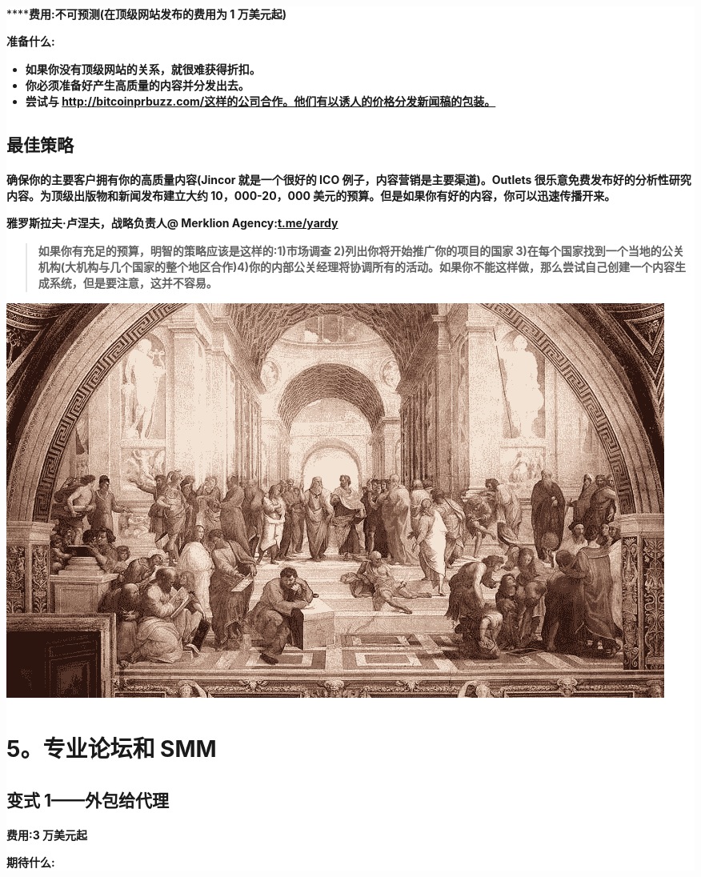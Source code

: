 ******费用:**不可预测(在顶级网站发布的费用为 1 万美元起)****

******准备什么:******

*   ****如果你没有顶级网站的关系，就很难获得折扣。****
*   ****你必须准备好产生高质量的内容并分发出去。****
*   ****尝试与 http://bitcoinprbuzz.com/这样的公司合作。他们有以诱人的价格分发新闻稿的包装。****

## ****最佳策略****

****确保你的主要客户拥有你的高质量内容(Jincor 就是一个很好的 ICO 例子，内容营销是主要渠道)。Outlets 很乐意免费发布好的分析性研究内容。为顶级出版物和新闻发布建立大约 10，000-20，000 美元的预算。但是如果你有好的内容，你可以迅速传播开来。****

******雅罗斯拉夫·卢涅夫**，战略负责人@ Merklion Agency:[t.me/yardy](http://t.me/yardy)****

> ****如果你有充足的预算，明智的策略应该是这样的:1)市场调查 2)列出你将开始推广你的项目的国家 3)在每个国家找到一个当地的公关机构(大机构与几个国家的整个地区合作)4)你的内部公关经理将协调所有的活动。如果你不能这样做，那么尝试自己创建一个内容生成系统，但是要注意，这并不容易。****

****![](img/d532de9fae92743a7aa5c47dddc08be1.png)****

# ******5。专业论坛和 SMM******

## ******变式 1——外包给代理******

******费用:3 万美元起******

******期待什么:******
